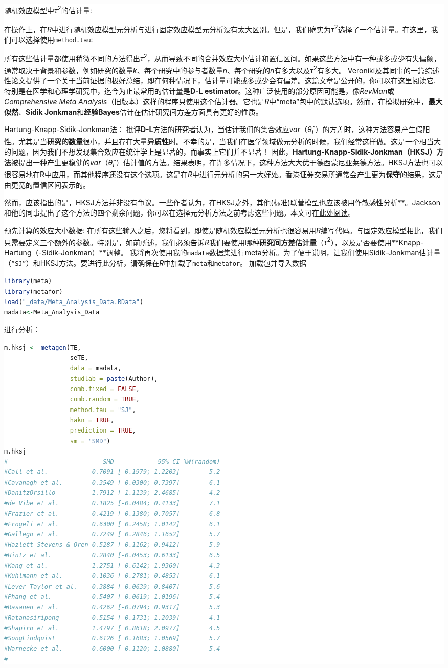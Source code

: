 随机效应模型中$\tau^2$的估计量:

在操作上，在*R*中进行随机效应模型元分析与进行固定效应模型元分析没有太大区别。但是，我们确实为$\tau^{2}$选择了一个估计量。在这里，我们可以选择使用`method.tau`:

所有这些估计量都使用稍微不同的方法得出$\tau ^{2}$，从而导致不同的合并效应大小估计和置信区间。如果这些方法中有一种或多或少有失偏颇，通常取决于背景和参数，例如研究的数量$k$、每个研究中的参与者数量$n$、每个研究的$n$有多大以及$\tau^{2}$有多大。
Veroniki及其同事的一篇综述性论文提供了一个关于当前证据的极好总结，即在何种情况下，估计量可能或多或少会有偏差。这篇文章是公开的，你可以[在这里阅读它](https://www.ncbi.nlm.nih.gov/pmc/articles/PMC4950030/).
特别是在医学和心理学研究中，迄今为止最常用的估计量是**D-L estimator**。这种广泛使用的部分原因可能是，像*RevMan*或*Comprehensive Meta Analysis*（旧版本）这样的程序只使用这个估计器。它也是*R*中“meta”包中的默认选项。然而，在模拟研究中，**最大似然**、**Sidik Jonkman**和**经验Bayes**估计在估计研究间方差方面具有更好的性质。

Hartung-Knapp-Sidik-Jonkman法：
批评**D-L**方法的研究者认为，当估计我们的集合效应$var（\hat\theta_F）$的方差时，这种方法容易产生假阳性。尤其是当**研究的数量**很小，并且存在大量**异质性**时。不幸的是，当我们在医学领域做元分析的时候，我们经常这样做。这是一个相当大的问题，因为我们不想发现集合效应在统计学上是显著的，而事实上它们并不显著！
因此，**Hartung-Knapp-Sidik-Jonkman（HKSJ）方法**被提出一种产生更稳健的$var（\hat\theta_F）$估计值的方法。结果表明，在许多情况下，这种方法大大优于德西蒙尼亚莱德方法。HKSJ方法也可以很容易地在R中应用，而其他程序还没有这个选项。这是在*R*中进行元分析的另一大好处。香港证券交易所通常会产生更为**保守**的结果，这是由更宽的置信区间表示的。

然而，应该指出的是，HKSJ方法并非没有争议。一些作者认为，在HKSJ之外，其他(标准)联营模型也应该被用作敏感性分析**。Jackson和他的同事提出了这个方法的四个剩余问题，你可以在选择元分析方法之前考虑这些问题。本文可在[此处阅读](https://onlinelibrary.wiley.com/doi/pdf/10.1002/sim.7411)。

预先计算的效应大小数据:
在所有这些输入之后，您将看到，即使是随机效应模型元分析也很容易用*R*编写代码。与固定效应模型相比，我们只需要定义三个额外的参数。特别是，如前所述，我们必须告诉*R*我们要使用哪种**研究间方差估计量**（$\tau^{2}$），以及是否要使用**Knapp-Hartung（-Sidik-Jonkman）**调整。
我将再次使用我的`madata`数据集进行meta分析。为了便于说明，让我们使用Sidik-Jonkman估计量（`“SJ”`）和HKSJ方法。要进行此分析，请确保在*R*中加载了`meta`和`metafor`。
加载包并导入数据
```r
library(meta)
library(metafor)
load("_data/Meta_Analysis_Data.RData")
madata<-Meta_Analysis_Data
```
进行分析：
```r
m.hksj <- metagen(TE,
                  seTE,
                  data = madata,
                  studlab = paste(Author),
                  comb.fixed = FALSE,
                  comb.random = TRUE,
                  method.tau = "SJ",
                  hakn = TRUE,
                  prediction = TRUE,
                  sm = "SMD")
m.hksj
#                          SMD            95%-CI %W(random)
#Call et al.            0.7091 [ 0.1979; 1.2203]        5.2
#Cavanagh et al.        0.3549 [-0.0300; 0.7397]        6.1
#DanitzOrsillo          1.7912 [ 1.1139; 2.4685]        4.2
#de Vibe et al.         0.1825 [-0.0484; 0.4133]        7.1
#Frazier et al.         0.4219 [ 0.1380; 0.7057]        6.8
#Frogeli et al.         0.6300 [ 0.2458; 1.0142]        6.1
#Gallego et al.         0.7249 [ 0.2846; 1.1652]        5.7
#Hazlett-Stevens & Oren 0.5287 [ 0.1162; 0.9412]        5.9
#Hintz et al.           0.2840 [-0.0453; 0.6133]        6.5
#Kang et al.            1.2751 [ 0.6142; 1.9360]        4.3
#Kuhlmann et al.        0.1036 [-0.2781; 0.4853]        6.1
#Lever Taylor et al.    0.3884 [-0.0639; 0.8407]        5.6
#Phang et al.           0.5407 [ 0.0619; 1.0196]        5.4
#Rasanen et al.         0.4262 [-0.0794; 0.9317]        5.3
#Ratanasiripong         0.5154 [-0.1731; 1.2039]        4.1
#Shapiro et al.         1.4797 [ 0.8618; 2.0977]        4.5
#SongLindquist          0.6126 [ 0.1683; 1.0569]        5.7
#Warnecke et al.        0.6000 [ 0.1120; 1.0880]        5.4
#
```